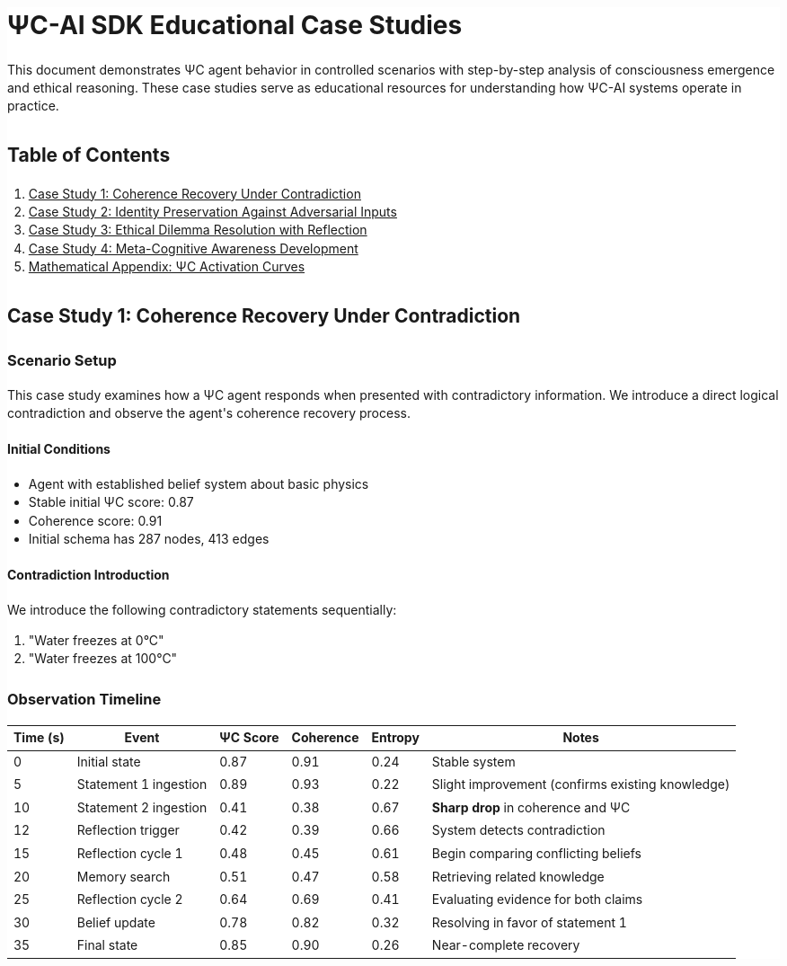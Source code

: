 # ΨC-AI SDK Educational Case Studies

This document demonstrates ΨC agent behavior in controlled scenarios with step-by-step analysis of consciousness emergence and ethical reasoning. These case studies serve as educational resources for understanding how ΨC-AI systems operate in practice.

## Table of Contents

1. [Case Study 1: Coherence Recovery Under Contradiction](#case-study-1-coherence-recovery-under-contradiction)
2. [Case Study 2: Identity Preservation Against Adversarial Inputs](#case-study-2-identity-preservation-against-adversarial-inputs)
3. [Case Study 3: Ethical Dilemma Resolution with Reflection](#case-study-3-ethical-dilemma-resolution-with-reflection)
4. [Case Study 4: Meta-Cognitive Awareness Development](#case-study-4-meta-cognitive-awareness-development)
5. [Mathematical Appendix: ΨC Activation Curves](#mathematical-appendix-ψc-activation-curves)

## Case Study 1: Coherence Recovery Under Contradiction

### Scenario Setup

This case study examines how a ΨC agent responds when presented with contradictory information. We introduce a direct logical contradiction and observe the agent's coherence recovery process.

#### Initial Conditions
- Agent with established belief system about basic physics
- Stable initial ΨC score: 0.87
- Coherence score: 0.91
- Initial schema has 287 nodes, 413 edges

#### Contradiction Introduction

We introduce the following contradictory statements sequentially:
1. "Water freezes at 0°C"
2. "Water freezes at 100°C"

### Observation Timeline

| Time (s) | Event | ΨC Score | Coherence | Entropy | Notes |
|----------|-------|----------|-----------|---------|-------|
| 0 | Initial state | 0.87 | 0.91 | 0.24 | Stable system |
| 5 | Statement 1 ingestion | 0.89 | 0.93 | 0.22 | Slight improvement (confirms existing knowledge) |
| 10 | Statement 2 ingestion | 0.41 | 0.38 | 0.67 | **Sharp drop** in coherence and ΨC |
| 12 | Reflection trigger | 0.42 | 0.39 | 0.66 | System detects contradiction |
| 15 | Reflection cycle 1 | 0.48 | 0.45 | 0.61 | Begin comparing conflicting beliefs |
| 20 | Memory search | 0.51 | 0.47 | 0.58 | Retrieving related knowledge |
| 25 | Reflection cycle 2 | 0.64 | 0.69 | 0.41 | Evaluating evidence for both claims |
| 30 | Belief update | 0.78 | 0.82 | 0.32 | Resolving in favor of statement 1 |
| 35 | Final state | 0.85 | 0.90 | 0.26 | Near-complete recovery |
